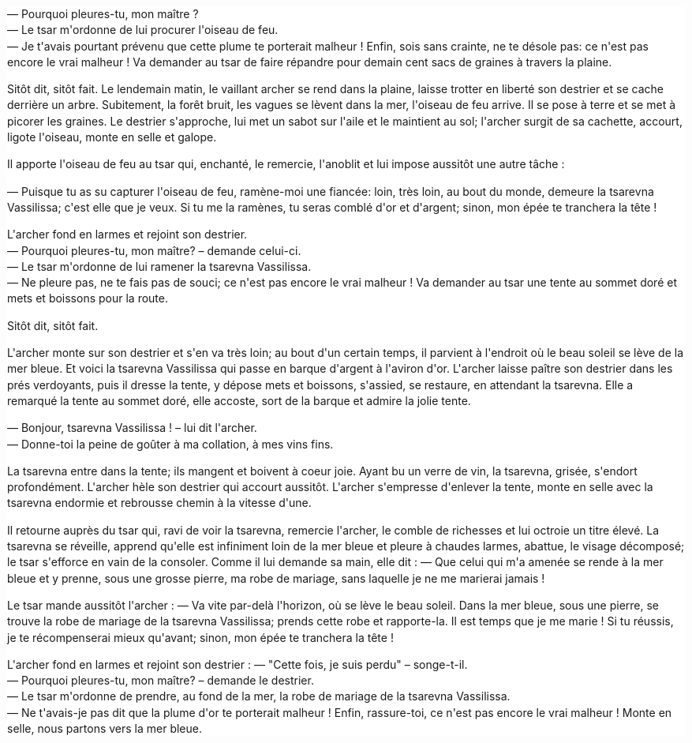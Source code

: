 ― Pourquoi pleures-tu, mon maître ?\
― Le tsar m'ordonne de lui procurer l'oiseau de feu.\
― Je t'avais pourtant prévenu que cette plume te porterait malheur ! Enfin, sois sans crainte, ne te désole pas: ce n'est pas encore le vrai malheur ! Va demander au tsar de faire répandre pour demain cent sacs de graines à travers la plaine. 

Sitôt dit, sitôt fait. Le lendemain matin, le vaillant archer se rend dans la plaine, laisse trotter en liberté son destrier et se cache derrière un arbre. Subitement, la forêt bruit, les vagues se lèvent dans la mer, l'oiseau de feu arrive. Il se pose à terre et se met à picorer les graines. Le destrier s'approche, lui met un sabot sur l'aile et le maintient au sol; l'archer surgit de sa cachette, accourt, ligote l'oiseau, monte en selle et galope. 

Il apporte l'oiseau de feu au tsar qui, enchanté, le remercie, l'anoblit et lui impose aussitôt une autre tâche :

― Puisque tu as su capturer l'oiseau de feu, ramène-moi une fiancée: loin, très loin, au bout du monde, demeure la tsarevna Vassilissa; c'est elle que je veux. Si tu me la ramènes, tu seras comblé d'or et d'argent; sinon, mon épée te tranchera la tête ! 

L'archer fond en larmes et rejoint son destrier.\
― Pourquoi pleures-tu, mon maître? – demande celui-ci.\
― Le tsar m'ordonne de lui ramener la tsarevna Vassilissa.\
― Ne pleure pas, ne te fais pas de souci; ce n'est pas encore le vrai malheur ! Va demander au tsar une tente au sommet doré et mets et boissons pour la route. 

Sitôt dit, sitôt fait. 

L'archer monte sur son destrier et s'en va très loin; au bout d'un certain temps, il parvient à l'endroit où le beau soleil se lève de la mer bleue. Et voici la tsarevna Vassilissa qui passe en barque d'argent à l'aviron d'or. L'archer laisse paître son destrier dans les prés verdoyants, puis il dresse la tente, y dépose mets et boissons, s'assied, se restaure, en attendant la tsarevna. Elle a remarqué la tente au sommet doré, elle accoste, sort de la barque et admire la jolie tente.

― Bonjour, tsarevna Vassilissa ! – lui dit l'archer.\
― Donne-toi la peine de goûter à ma collation, à mes vins fins.

La tsarevna entre dans la tente; ils mangent et boivent à coeur joie. Ayant bu un verre de vin, la tsarevna, grisée, s'endort profondément. L'archer hèle son destrier qui accourt aussitôt. L'archer s'empresse d'enlever la tente, monte en selle avec la tsarevna endormie et rebrousse chemin à la vitesse d'une. 

Il retourne auprès du tsar qui, ravi de voir la tsarevna, remercie l'archer, le comble de richesses et lui octroie un titre élevé. La tsarevna se réveille, apprend qu'elle est infiniment loin de la mer bleue et pleure à chaudes larmes, abattue, le visage décomposé; le tsar s'efforce en vain de la consoler. Comme il lui demande sa main, elle dit : 
― Que celui qui m'a amenée se rende à la mer bleue et y prenne, sous une grosse pierre, ma robe de mariage, sans laquelle je ne me marierai jamais ! 

Le tsar mande aussitôt l'archer :
― Va vite par-delà l'horizon, où se lève le beau soleil. Dans la mer bleue, sous une pierre, se trouve la robe de mariage de la tsarevna Vassilissa; prends cette robe et rapporte-la. Il est temps que je me marie ! Si tu réussis, je te récompenserai mieux qu'avant; sinon, mon épée te tranchera la tête ! 

L'archer fond en larmes et rejoint son destrier :
― "Cette fois, je suis perdu" – songe-t-il.\
― Pourquoi pleures-tu, mon maître? – demande le destrier.\
― Le tsar m'ordonne de prendre, au fond de la mer, la robe de mariage de la tsarevna Vassilissa.\
― Ne t'avais-je pas dit que la plume d'or te porterait malheur ! Enfin, rassure-toi, ce n'est pas encore le vrai malheur ! Monte en selle, nous partons vers la mer bleue. 
